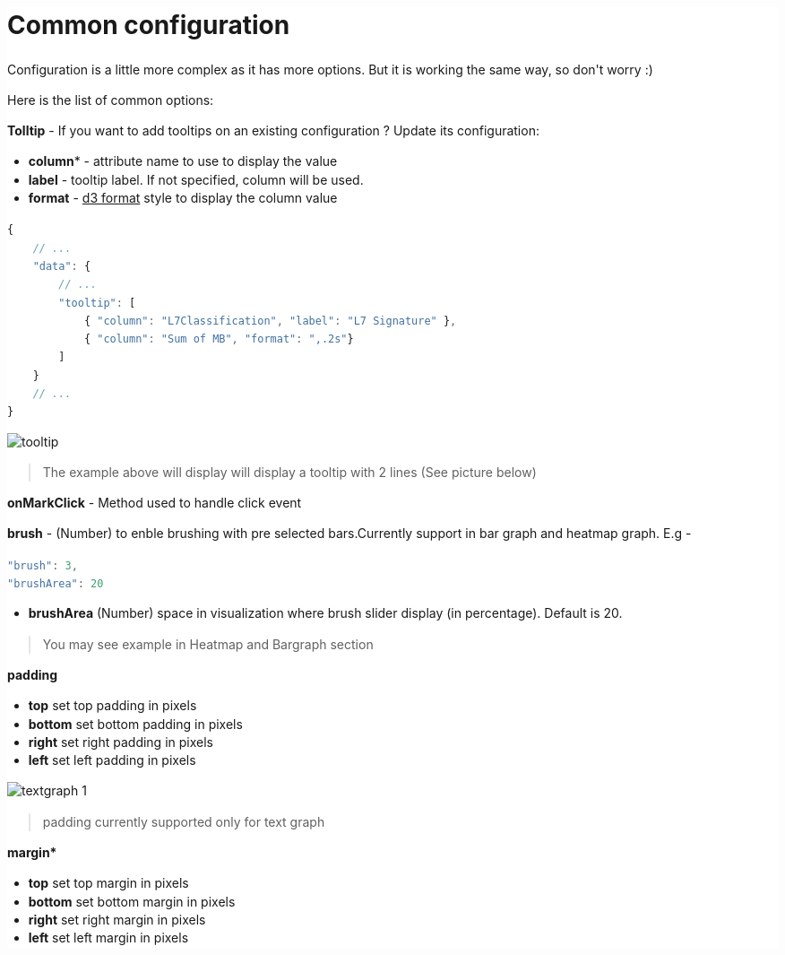 # Common configuration
Configuration is a little more complex as it has more options. But it is working the same way, so don't worry :)

Here is the list of common options:

__Tolltip__ - If you want to add tooltips on an existing configuration ? Update its configuration:
  - **column*** - attribute name to use to display the value
  - **label** - tooltip label. If not specified, column will be used.
  - **format** - [d3 format](https://github.com/d3/d3-format) style to display the column value

```javascript
{
    // ...
    "data": {
        // ...
        "tooltip": [
            { "column": "L7Classification", "label": "L7 Signature" },
            { "column": "Sum of MB", "format": ",.2s"}
        ]
    }
    // ...
}
```

![tooltip](https://cloud.githubusercontent.com/assets/1447243/21205464/492fbc8c-c211-11e6-94f4-e22e96299fcf.png)


> The example above will display will display a tooltip with 2 lines (See picture below)


__onMarkClick__ - Method used to handle click event

__brush__ - (Number) to enble brushing with pre selected bars.Currently support in bar graph and heatmap graph. E.g -
```javascript
"brush": 3,
"brushArea": 20
```
 - **brushArea** (Number) space in visualization where brush slider display (in percentage). Default is 20.
> You may see example in Heatmap and Bargraph section

__padding__

- **top** set top padding in pixels
- **bottom** set bottom padding in pixels
- **right** set right padding in pixels
- **left** set left padding in pixels

![textgraph 1](https://user-images.githubusercontent.com/26645756/38319372-44c0eb02-384f-11e8-8bdb-a524b9ecdd19.png)

> padding currently supported only for text graph

__margin*__
- **top** set top margin in pixels
- **bottom** set bottom margin in pixels
- **right** set right margin in pixels
- **left** set left margin in pixels
